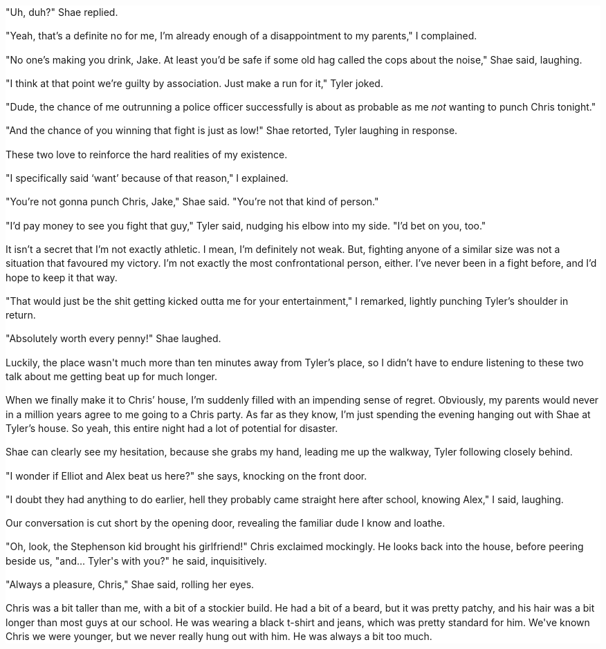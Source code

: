 "Uh, duh?" Shae replied.

"Yeah, that’s a definite no for me, I’m already enough of a disappointment to my parents," I complained.

"No one’s making you drink, Jake. At least you’d be safe if some old hag called the cops about the noise," Shae said, laughing.

"I think at that point we’re guilty by association. Just make a run for it," Tyler joked.

"Dude, the chance of me outrunning a police officer successfully is about as probable as me *not* wanting to punch Chris tonight."

"And the chance of you winning that fight is just as low!" Shae retorted, Tyler laughing in response.

These two love to reinforce the hard realities of my existence.

"I specifically said ‘want’ because of that reason," I explained.

"You’re not gonna punch Chris, Jake," Shae said. "You’re not that kind of person."

"I’d pay money to see you fight that guy," Tyler said, nudging his elbow into my side. "I’d bet on you, too."

It isn’t a secret that I’m not exactly athletic. I mean, I’m definitely not weak. But, fighting anyone of a similar size was not a situation that favoured my victory. I’m not exactly the most confrontational person, either. I’ve never been in a fight before, and I’d hope to keep it that way.

"That would just be the shit getting kicked outta me for your entertainment," I remarked, lightly punching Tyler’s shoulder in return.

"Absolutely worth every penny!" Shae laughed.

Luckily, the place wasn't much more than ten minutes away from Tyler’s place, so I didn’t have to endure listening to these two talk about me getting beat up for much longer.

When we finally make it to Chris’ house, I’m suddenly filled with an impending sense of regret. Obviously, my parents would never in a million years agree to me going to a Chris party. As far as they know, I’m just spending the evening hanging out with Shae at Tyler’s house. So yeah, this entire night had a lot of potential for disaster.

Shae can clearly see my hesitation, because she grabs my hand, leading me up the walkway, Tyler following closely behind.

"I wonder if Elliot and Alex beat us here?" she says, knocking on the front door.

"I doubt they had anything to do earlier, hell they probably came straight here after school, knowing Alex," I said, laughing.

Our conversation is cut short by the opening door, revealing the familiar dude I know and loathe.

"Oh, look, the Stephenson kid brought his girlfriend!" Chris exclaimed mockingly. He looks back into the house, before peering beside us, "and... Tyler's with you?" he said, inquisitively.

"Always a pleasure, Chris," Shae said, rolling her eyes. 

Chris was a bit taller than me, with a bit of a stockier build. He had a bit of a beard, but it was pretty patchy, and his hair was a bit longer than most guys at our school. He was wearing a black t-shirt and jeans, which was pretty standard for him. We've known Chris we were younger, but we never really hung out with him. He was always a bit too much.
